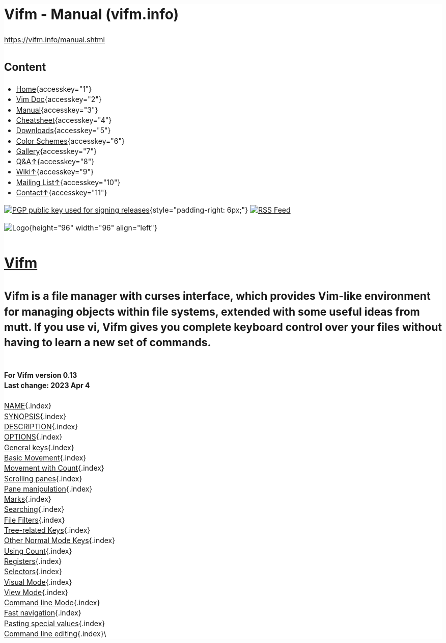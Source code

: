 # Vifm - Manual (vifm.info)

<https://vifm.info/manual.shtml>

## Content

-   [Home](/ "Main page with news"){accesskey="1"}
-   [Vim Doc](/vimdoc.shtml "HTML version of Vim-formatted documentation"){accesskey="2"}
-   [Manual](/manual.shtml "HTML version of manual page"){accesskey="3"}
-   [Cheatsheet](/cheatsheets.shtml "Keyboard cheatsheet"){accesskey="4"}
-   [Downloads](/downloads.shtml "Download links"){accesskey="5"}
-   [Color Schemes](/colorschemes.shtml "Color schemes"){accesskey="6"}
-   [Gallery](/gallery.shtml "Screenshots"){accesskey="7"}
-   [Q&A↑](https://q2a.vifm.info/ "Question2Answer site for support"){accesskey="8"}
-   [Wiki↑](https://wiki.vifm.info/ "Wiki site"){accesskey="9"}
-   [Mailing List↑](https://lists.sourceforge.net/lists/listinfo/vifm-announce "Mailing list subscription"){accesskey="10"}
-   [Contact↑](mailto:xaizek@posteo.net "One of ways to send bug report/feature request."){accesskey="11"}

[![](/images/key.png "PGP public key used for signing releases")](/vifm.keyring){style="padding-right: 6px;"}
[![](/images/rss.png "RSS Feed")](/feed.xml)

![](/images/logo.png "Logo"){height="96" width="96" align="left"}

# [Vifm](/)

## Vifm is a file manager with curses interface, which provides Vim-like environment for managing objects within file systems, extended with some useful ideas from mutt. If you use vi, Vifm gives you complete keyboard control over your files without having to learn a new set of commands.

\
**For Vifm version 0.13**\
**Last change: 2023 Apr 4**\
\
[NAME](#NAME){.index}\
[SYNOPSIS](#SYNOPSIS){.index}\
[DESCRIPTION](#DESCRIPTION){.index}\
[OPTIONS](#OPTIONS){.index}\
[General keys](#General%20keys){.index}\
[Basic Movement](#Basic%20Movement){.index}\
[Movement with Count](#Movement%20with%20Count){.index}\
[Scrolling panes](#Scrolling%20panes){.index}\
[Pane manipulation](#Pane%20manipulation){.index}\
[Marks](#Marks){.index}\
[Searching](#Searching){.index}\
[File Filters](#File%20Filters){.index}\
[Tree-related Keys](#Tree-related%20Keys){.index}\
[Other Normal Mode Keys](#Other%20Normal%20Mode%20Keys){.index}\
[Using Count](#Using%20Count){.index}\
[Registers](#Registers){.index}\
[Selectors](#Selectors){.index}\
[Visual Mode](#Visual%20Mode){.index}\
[View Mode](#View%20Mode){.index}\
[Command line Mode](#Command%20line%20Mode){.index}\
[Fast navigation](#Fast%20navigation){.index}\
[Pasting special values](#Pasting%20special%20values){.index}\
[Command line editing](#Command%20line%20editing){.index}\